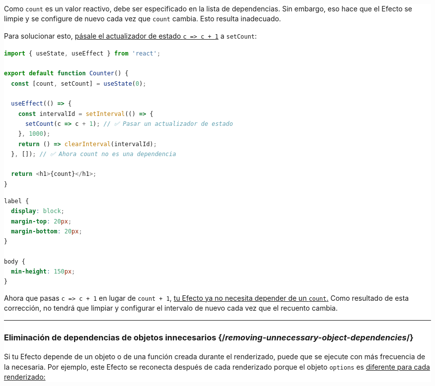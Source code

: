 Como `count` es un valor reactivo, debe ser especificado en la lista de dependencias. Sin embargo, eso hace que el Efecto se limpie y se configure de nuevo cada vez que `count` cambia. Esto resulta inadecuado. 

Para solucionar esto, [pásale el actualizador de estado `c => c + 1`](/reference/react/useState#updating-state-based-on-the-previous-state) a `setCount`:

<Sandpack>

```js
import { useState, useEffect } from 'react';

export default function Counter() {
  const [count, setCount] = useState(0);

  useEffect(() => {
    const intervalId = setInterval(() => {
      setCount(c => c + 1); // ✅ Pasar un actualizador de estado
    }, 1000);
    return () => clearInterval(intervalId);
  }, []); // ✅ Ahora count no es una dependencia

  return <h1>{count}</h1>;
}
```

```css
label {
  display: block;
  margin-top: 20px;
  margin-bottom: 20px;
}

body {
  min-height: 150px;
}
```

</Sandpack>

Ahora que pasas `c => c + 1` en lugar de `count + 1`, [tu Efecto ya no necesita depender de un `count`.](/learn/removing-effect-dependencies#are-you-reading-some-state-to-calculate-the-next-state) Como resultado de esta corrección, no tendrá que limpiar y configurar el intervalo de nuevo cada vez que el recuento cambia.

---


### Eliminación de dependencias de objetos innecesarios {/*removing-unnecessary-object-dependencies*/}

Si tu Efecto depende de un objeto o de una función creada durante el renderizado, puede que se ejecute con más frecuencia de la necesaria. Por ejemplo, este Efecto se reconecta después de cada renderizado porque el objeto `options` es [diferente para cada renderizado:](/learn/removing-effect-dependencies#does-some-reactive-value-change-unintentionally)
